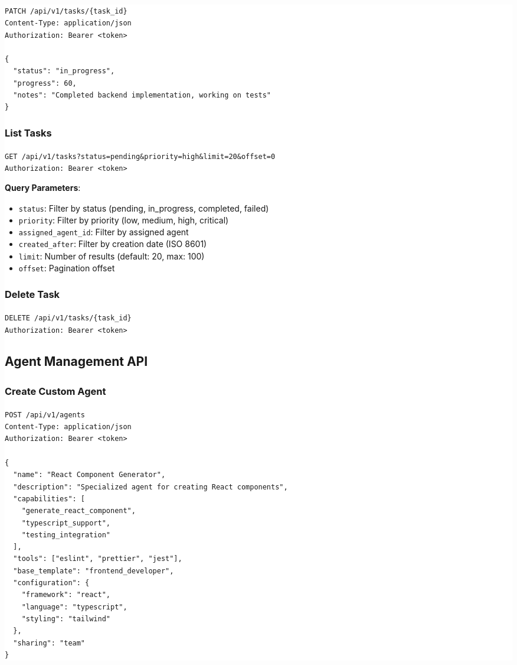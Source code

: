 ```http
PATCH /api/v1/tasks/{task_id}
Content-Type: application/json
Authorization: Bearer <token>

{
  "status": "in_progress",
  "progress": 60,
  "notes": "Completed backend implementation, working on tests"
}
```

### List Tasks

```http
GET /api/v1/tasks?status=pending&priority=high&limit=20&offset=0
Authorization: Bearer <token>
```

**Query Parameters**:
- `status`: Filter by status (pending, in_progress, completed, failed)
- `priority`: Filter by priority (low, medium, high, critical)
- `assigned_agent_id`: Filter by assigned agent
- `created_after`: Filter by creation date (ISO 8601)
- `limit`: Number of results (default: 20, max: 100)
- `offset`: Pagination offset

### Delete Task

```http
DELETE /api/v1/tasks/{task_id}
Authorization: Bearer <token>
```

## Agent Management API

### Create Custom Agent

```http
POST /api/v1/agents
Content-Type: application/json
Authorization: Bearer <token>

{
  "name": "React Component Generator",
  "description": "Specialized agent for creating React components",
  "capabilities": [
    "generate_react_component",
    "typescript_support",
    "testing_integration"
  ],
  "tools": ["eslint", "prettier", "jest"],
  "base_template": "frontend_developer",
  "configuration": {
    "framework": "react",
    "language": "typescript",
    "styling": "tailwind"
  },
  "sharing": "team"
}
```
